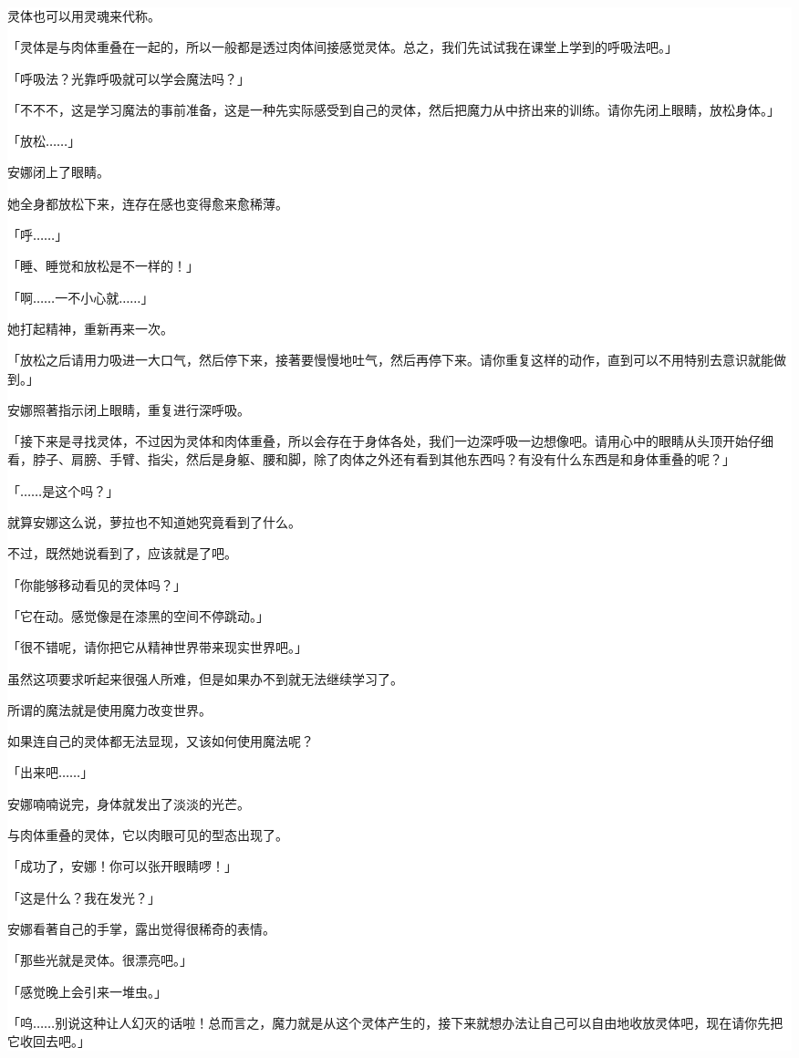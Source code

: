 灵体也可以用灵魂来代称。

「灵体是与肉体重叠在一起的，所以一般都是透过肉体间接感觉灵体。总之，我们先试试我在课堂上学到的呼吸法吧。」

「呼吸法？光靠呼吸就可以学会魔法吗？」

「不不不，这是学习魔法的事前准备，这是一种先实际感受到自己的灵体，然后把魔力从中挤出来的训练。请你先闭上眼睛，放松身体。」

「放松……」

安娜闭上了眼睛。

她全身都放松下来，连存在感也变得愈来愈稀薄。

「呼……」

「睡、睡觉和放松是不一样的！」

「啊……一不小心就……」

她打起精神，重新再来一次。

「放松之后请用力吸进一大口气，然后停下来，接著要慢慢地吐气，然后再停下来。请你重复这样的动作，直到可以不用特别去意识就能做到。」

安娜照著指示闭上眼睛，重复进行深呼吸。

「接下来是寻找灵体，不过因为灵体和肉体重叠，所以会存在于身体各处，我们一边深呼吸一边想像吧。请用心中的眼睛从头顶开始仔细看，脖子、肩膀、手臂、指尖，然后是身躯、腰和脚，除了肉体之外还有看到其他东西吗？有没有什么东西是和身体重叠的呢？」

「……是这个吗？」

就算安娜这么说，萝拉也不知道她究竟看到了什么。

不过，既然她说看到了，应该就是了吧。

「你能够移动看见的灵体吗？」

「它在动。感觉像是在漆黑的空间不停跳动。」

「很不错呢，请你把它从精神世界带来现实世界吧。」

虽然这项要求听起来很强人所难，但是如果办不到就无法继续学习了。

所谓的魔法就是使用魔力改变世界。

如果连自己的灵体都无法显现，又该如何使用魔法呢？

「出来吧……」

安娜喃喃说完，身体就发出了淡淡的光芒。

与肉体重叠的灵体，它以肉眼可见的型态出现了。

「成功了，安娜！你可以张开眼睛啰！」

「这是什么？我在发光？」

安娜看著自己的手掌，露出觉得很稀奇的表情。

「那些光就是灵体。很漂亮吧。」

「感觉晚上会引来一堆虫。」

「呜……别说这种让人幻灭的话啦！总而言之，魔力就是从这个灵体产生的，接下来就想办法让自己可以自由地收放灵体吧，现在请你先把它收回去吧。」
